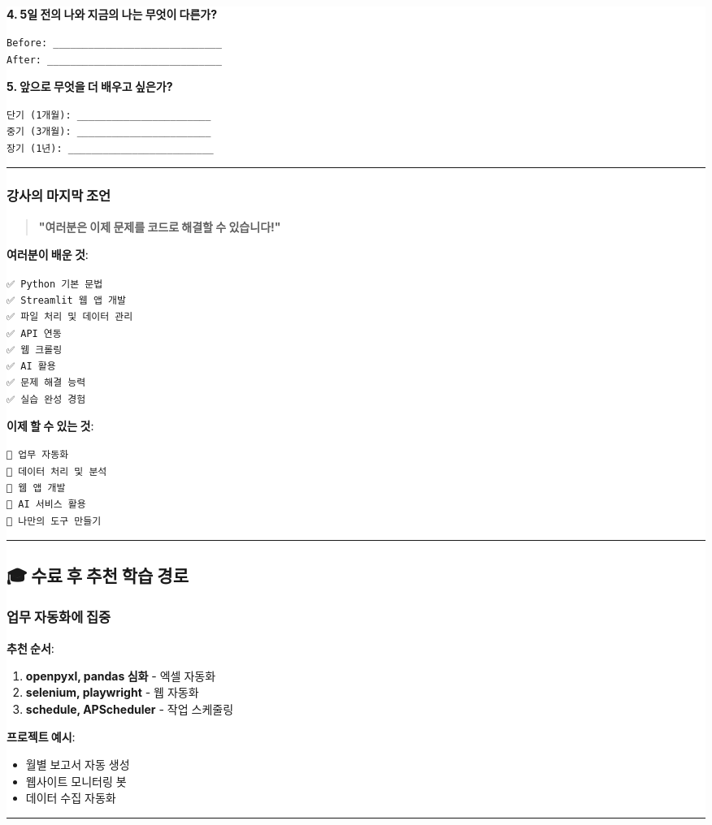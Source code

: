 **4. 5일 전의 나와 지금의 나는 무엇이 다른가?**
```
Before: _____________________________
After: ______________________________
```

**5. 앞으로 무엇을 더 배우고 싶은가?**
```
단기 (1개월): _______________________
중기 (3개월): _______________________
장기 (1년): _________________________
```

---

### 강사의 마지막 조언

> **"여러분은 이제 문제를 코드로 해결할 수 있습니다!"**

**여러분이 배운 것**:
```
✅ Python 기본 문법
✅ Streamlit 웹 앱 개발
✅ 파일 처리 및 데이터 관리
✅ API 연동
✅ 웹 크롤링
✅ AI 활용
✅ 문제 해결 능력
✅ 실습 완성 경험
```

**이제 할 수 있는 것**:
```
🚀 업무 자동화
🚀 데이터 처리 및 분석
🚀 웹 앱 개발
🚀 AI 서비스 활용
🚀 나만의 도구 만들기
```

---

## 🎓 수료 후 추천 학습 경로

### 업무 자동화에 집중

**추천 순서**:
1. **openpyxl, pandas 심화** - 엑셀 자동화
2. **selenium, playwright** - 웹 자동화
3. **schedule, APScheduler** - 작업 스케줄링

**프로젝트 예시**:
- 월별 보고서 자동 생성
- 웹사이트 모니터링 봇
- 데이터 수집 자동화

---
